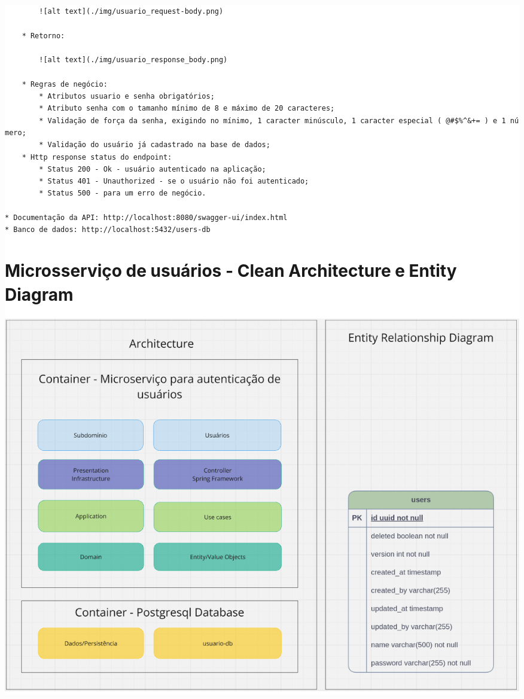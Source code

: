             ![alt text](./img/usuario_request-body.png)

        * Retorno:

            ![alt text](./img/usuario_response_body.png)

        * Regras de negócio:
            * Atributos usuario e senha obrigatórios;
            * Atributo senha com o tamanho mínimo de 8 e máximo de 20 caracteres;
            * Validação de força da senha, exigindo no mínimo, 1 caracter minúsculo, 1 caracter especial ( @#$%^&+= ) e 1 número;
            * Validação do usuário já cadastrado na base de dados;
        * Http response status do endpoint:
            * Status 200 - Ok - usuário autenticado na aplicação;
            * Status 401 - Unauthorized - se o usuário não foi autenticado;
            * Status 500 - para um erro de negócio.

    * Documentação da API: http://localhost:8080/swagger-ui/index.html
    * Banco de dados: http://localhost:5432/users-db

# Microsserviço de usuários - Clean Architecture e Entity Diagram

![alt text](./img/usuarios_arquitetura.png)
